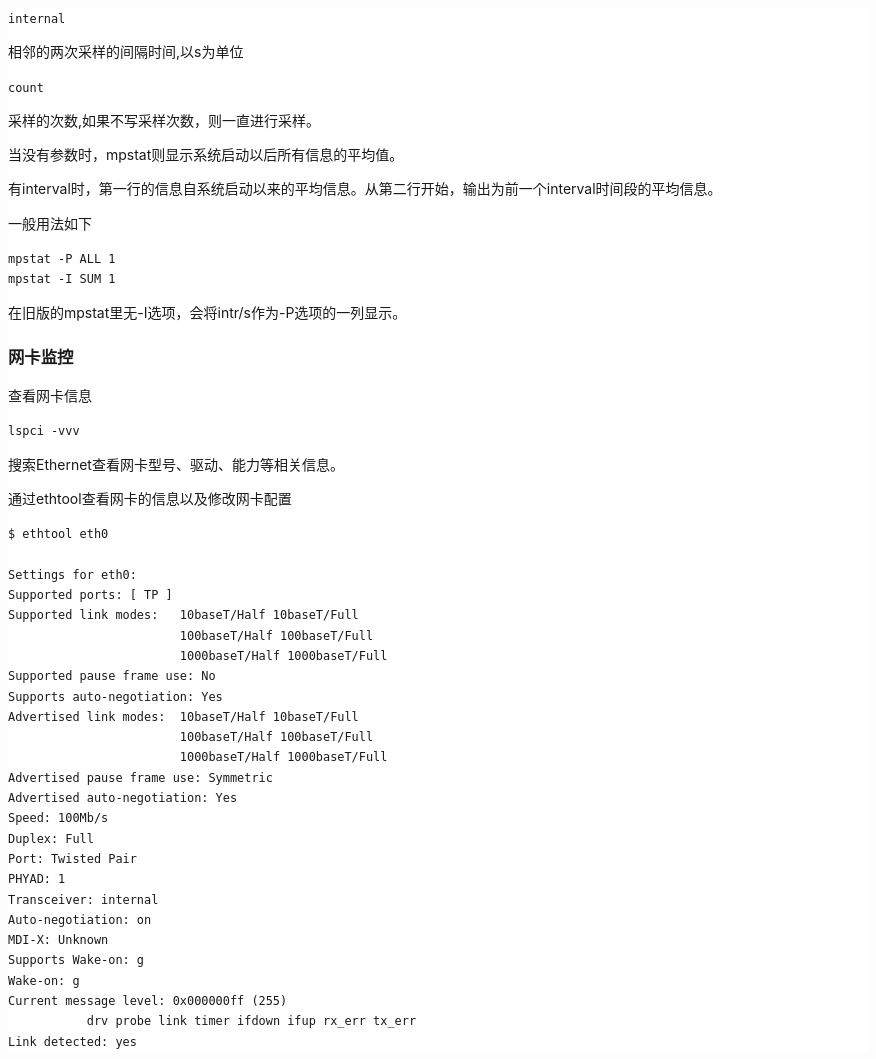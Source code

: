 ```
internal
```

相邻的两次采样的间隔时间,以s为单位

```
count
```

采样的次数,如果不写采样次数，则一直进行采样。 

当没有参数时，mpstat则显示系统启动以后所有信息的平均值。

有interval时，第一行的信息自系统启动以来的平均信息。从第二行开始，输出为前一个interval时间段的平均信息。

一般用法如下

```
mpstat -P ALL 1 
mpstat -I SUM 1
```

在旧版的mpstat里无-I选项，会将intr/s作为-P选项的一列显示。

### 网卡监控

查看网卡信息

```
lspci -vvv
```

搜索Ethernet查看网卡型号、驱动、能力等相关信息。

通过ethtool查看网卡的信息以及修改网卡配置

```
$ ethtool eth0

Settings for eth0:
Supported ports: [ TP ]
Supported link modes:   10baseT/Half 10baseT/Full 
                        100baseT/Half 100baseT/Full 
                        1000baseT/Half 1000baseT/Full 
Supported pause frame use: No
Supports auto-negotiation: Yes
Advertised link modes:  10baseT/Half 10baseT/Full 
                        100baseT/Half 100baseT/Full 
                        1000baseT/Half 1000baseT/Full 
Advertised pause frame use: Symmetric
Advertised auto-negotiation: Yes
Speed: 100Mb/s
Duplex: Full
Port: Twisted Pair
PHYAD: 1
Transceiver: internal
Auto-negotiation: on
MDI-X: Unknown
Supports Wake-on: g
Wake-on: g
Current message level: 0x000000ff (255)
           drv probe link timer ifdown ifup rx_err tx_err
Link detected: yes
```
